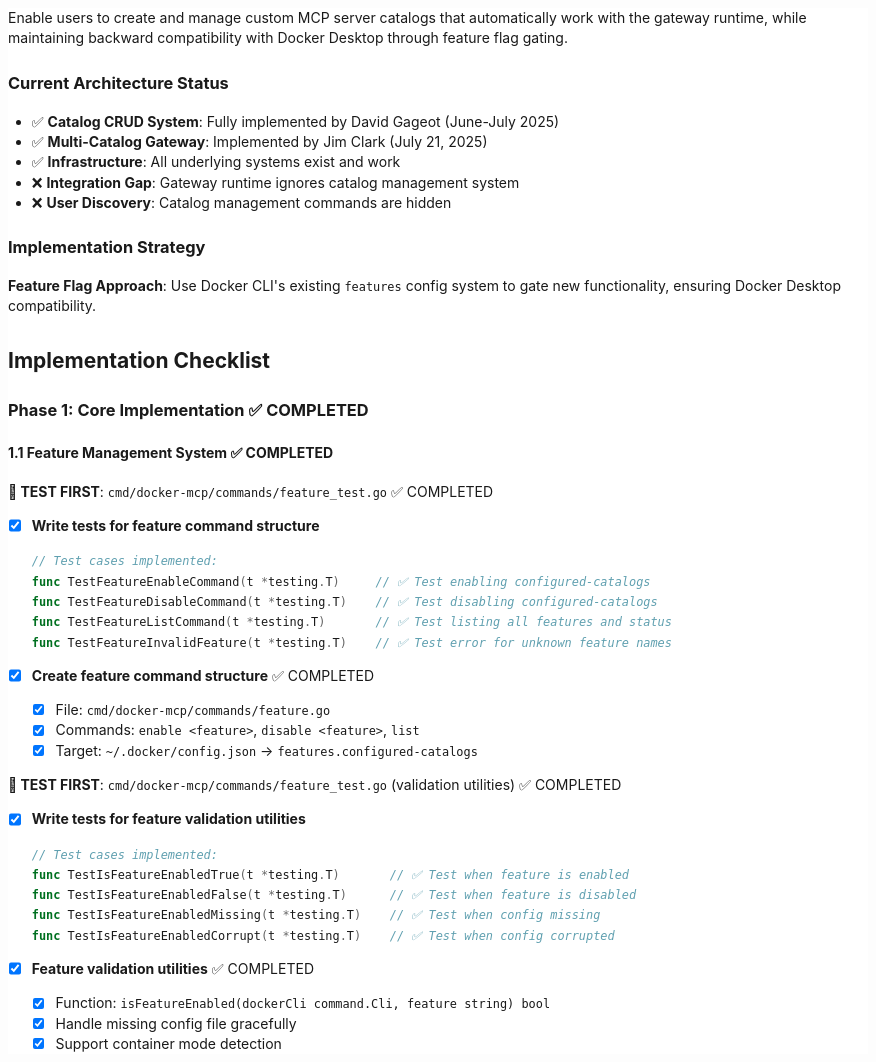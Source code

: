 Enable users to create and manage custom MCP server catalogs that automatically work with the gateway runtime, while maintaining backward compatibility with Docker Desktop through feature flag gating.

### Current Architecture Status

- ✅ **Catalog CRUD System**: Fully implemented by David Gageot (June-July 2025)
- ✅ **Multi-Catalog Gateway**: Implemented by Jim Clark (July 21, 2025)
- ✅ **Infrastructure**: All underlying systems exist and work
- ❌ **Integration Gap**: Gateway runtime ignores catalog management system
- ❌ **User Discovery**: Catalog management commands are hidden

### Implementation Strategy

**Feature Flag Approach**: Use Docker CLI's existing `features` config system to gate new functionality, ensuring Docker Desktop compatibility.

## Implementation Checklist

### Phase 1: Core Implementation ✅ COMPLETED

#### 1.1 Feature Management System ✅ COMPLETED

**🧪 TEST FIRST**: `cmd/docker-mcp/commands/feature_test.go` ✅ COMPLETED

- [x] **Write tests for feature command structure**

  ```go
  // Test cases implemented:
  func TestFeatureEnableCommand(t *testing.T)     // ✅ Test enabling configured-catalogs
  func TestFeatureDisableCommand(t *testing.T)    // ✅ Test disabling configured-catalogs
  func TestFeatureListCommand(t *testing.T)       // ✅ Test listing all features and status
  func TestFeatureInvalidFeature(t *testing.T)    // ✅ Test error for unknown feature names
  ```

- [x] **Create feature command structure** ✅ COMPLETED
  - [x] File: `cmd/docker-mcp/commands/feature.go`
  - [x] Commands: `enable <feature>`, `disable <feature>`, `list`
  - [x] Target: `~/.docker/config.json` → `features.configured-catalogs`

**🧪 TEST FIRST**: `cmd/docker-mcp/commands/feature_test.go` (validation utilities) ✅ COMPLETED

- [x] **Write tests for feature validation utilities**

  ```go
  // Test cases implemented:
  func TestIsFeatureEnabledTrue(t *testing.T)       // ✅ Test when feature is enabled
  func TestIsFeatureEnabledFalse(t *testing.T)      // ✅ Test when feature is disabled
  func TestIsFeatureEnabledMissing(t *testing.T)    // ✅ Test when config missing
  func TestIsFeatureEnabledCorrupt(t *testing.T)    // ✅ Test when config corrupted
  ```

- [x] **Feature validation utilities** ✅ COMPLETED

  - [x] Function: `isFeatureEnabled(dockerCli command.Cli, feature string) bool`
  - [x] Handle missing config file gracefully
  - [x] Support container mode detection
